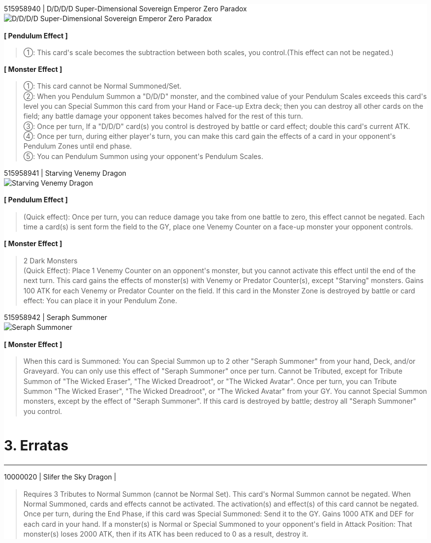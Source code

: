 515958940 | D/D/D/D Super-Dimensional Sovereign Emperor Zero Paradox  
![D/D/D/D Super-Dimensional Sovereign Emperor Zero Paradox](/pics/515958940.png)  

**[ Pendulum Effect ]**  
> ①: This card's scale becomes the subtraction between both scales, you control.(This effect can not be negated.)     

**[ Monster Effect ]**  
> ①: This card cannot be Normal Summoned/Set.  
②: When you Pendulum Summon a "D/D/D" monster, and the combined value of your Pendulum Scales exceeds this card's level you can Special Summon this card from your Hand or Face-up Extra deck; then you can destroy all other cards on the field; any battle damage your opponent takes becomes halved for the rest of this turn.  
③: Once per turn, If a "D/D/D" card(s) you control is destroyed by battle or card effect; double this card's current ATK.  
④: Once per turn, during either player's turn, you can make this card gain the effects of a card in your opponent's Pendulum Zones until end phase.  
⑤: You can Pendulum Summon using your opponent's Pendulum Scales.  

515958941 | Starving Venemy Dragon  
![Starving Venemy Dragon](/pics/515958941.png)

**[ Pendulum Effect ]**  
> (Quick effect): Once per turn, you can reduce damage you take from one battle to zero, this effect cannot be negated. Each time a card(s) is sent form the field to the GY, place one Venemy Counter on a face-up monster your opponent controls.  

**[ Monster Effect ]**  
> 2 Dark Monsters  
(Quick Effect): Place 1 Venemy Counter on an opponent's monster, but you cannot activate this effect until the end of the next turn. This card gains the effects of monster(s) with Venemy or Predator Counter(s), except "Starving" monsters. Gains 100 ATK for each Venemy or Predator Counter on the field. If this card in the Monster Zone is destroyed by battle or card effect: You can place it in your Pendulum Zone.  


515958942 | Seraph Summoner  
![Seraph Summoner](/pics/515958942.png)  

**[ Monster Effect ]**   
> When this card is Summoned: You can Special Summon up to 2 other "Seraph Summoner" from your hand, Deck, and/or Graveyard. You can only use this effect of "Seraph Summoner" once per turn. Cannot be Tributed, except for Tribute Summon of "The Wicked Eraser", "The Wicked Dreadroot", or "The Wicked Avatar". Once per turn, you can Tribute Summon "The Wicked Eraser", "The Wicked Dreadroot", or "The Wicked Avatar" from your GY. You cannot Special Summon monsters, except by the effect of "Seraph Summoner". If this card is destroyed by battle; destroy all "Seraph Summoner" you control.

# 3. Erratas
---

10000020 | Slifer the Sky Dragon | 
> Requires 3 Tributes to Normal Summon (cannot be Normal Set). This card's Normal Summon cannot be negated. When Normal Summoned, cards and effects cannot be activated. The activation(s) and effect(s) of this card cannot be negated. Once per turn, during the End Phase, if this card was Special Summoned: Send it to the GY. Gains 1000 ATK and DEF for each card in your hand. If a monster(s) is Normal or Special Summoned to your opponent's field in Attack Position: That monster(s) loses 2000 ATK, then if its ATK has been reduced to 0 as a result, destroy it.
